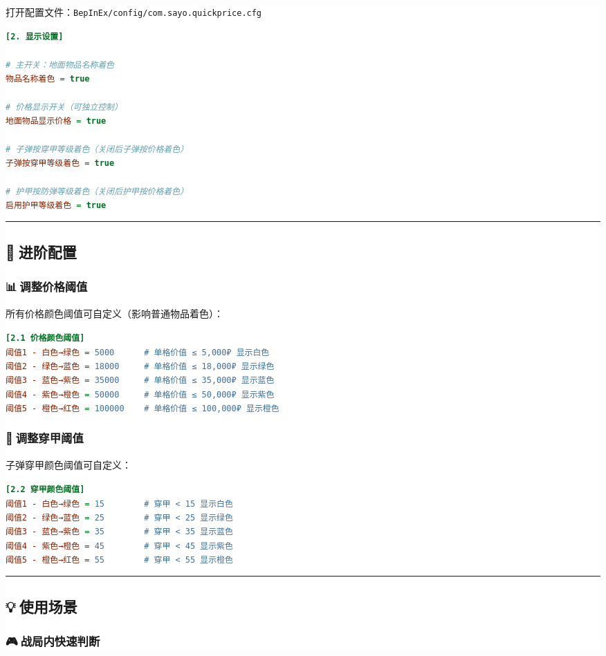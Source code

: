 打开配置文件：`BepInEx/config/com.sayo.quickprice.cfg`

```ini
[2. 显示设置]

# 主开关：地面物品名称着色
物品名称着色 = true

# 价格显示开关（可独立控制）
地面物品显示价格 = true

# 子弹按穿甲等级着色（关闭后子弹按价格着色）
子弹按穿甲等级着色 = true

# 护甲按防弹等级着色（关闭后护甲按价格着色）
启用护甲等级着色 = true
```

---

## 🔧 进阶配置

### 📊 **调整价格阈值**

所有价格颜色阈值可自定义（影响普通物品着色）：

```ini
[2.1 价格颜色阈值]
阈值1 - 白色→绿色 = 5000      # 单格价值 ≤ 5,000₽ 显示白色
阈值2 - 绿色→蓝色 = 18000     # 单格价值 ≤ 18,000₽ 显示绿色
阈值3 - 蓝色→紫色 = 35000     # 单格价值 ≤ 35,000₽ 显示蓝色
阈值4 - 紫色→橙色 = 50000     # 单格价值 ≤ 50,000₽ 显示紫色
阈值5 - 橙色→红色 = 100000    # 单格价值 ≤ 100,000₽ 显示橙色
```

### 🎯 **调整穿甲阈值**

子弹穿甲颜色阈值可自定义：

```ini
[2.2 穿甲颜色阈值]
阈值1 - 白色→绿色 = 15        # 穿甲 < 15 显示白色
阈值2 - 绿色→蓝色 = 25        # 穿甲 < 25 显示绿色
阈值3 - 蓝色→紫色 = 35        # 穿甲 < 35 显示蓝色
阈值4 - 紫色→橙色 = 45        # 穿甲 < 45 显示紫色
阈值5 - 橙色→红色 = 55        # 穿甲 < 55 显示橙色
```

---

## 💡 使用场景

### 🎮 **战局内快速判断**
